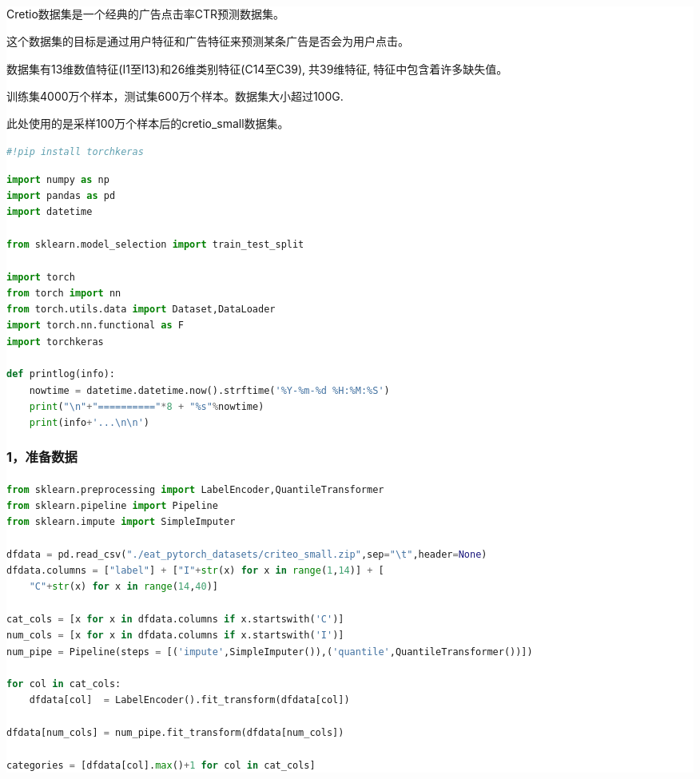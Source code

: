 
Cretio数据集是一个经典的广告点击率CTR预测数据集。

这个数据集的目标是通过用户特征和广告特征来预测某条广告是否会为用户点击。

数据集有13维数值特征(I1至I13)和26维类别特征(C14至C39), 共39维特征, 特征中包含着许多缺失值。

训练集4000万个样本，测试集600万个样本。数据集大小超过100G.

此处使用的是采样100万个样本后的cretio_small数据集。


```python
#!pip install torchkeras
```

```python
import numpy as np 
import pandas as pd 
import datetime 

from sklearn.model_selection import train_test_split 

import torch 
from torch import nn 
from torch.utils.data import Dataset,DataLoader  
import torch.nn.functional as F 
import torchkeras 

def printlog(info):
    nowtime = datetime.datetime.now().strftime('%Y-%m-%d %H:%M:%S')
    print("\n"+"=========="*8 + "%s"%nowtime)
    print(info+'...\n\n')

```

```python

```

### 1，准备数据

```python
from sklearn.preprocessing import LabelEncoder,QuantileTransformer
from sklearn.pipeline import Pipeline 
from sklearn.impute import SimpleImputer 

dfdata = pd.read_csv("./eat_pytorch_datasets/criteo_small.zip",sep="\t",header=None)
dfdata.columns = ["label"] + ["I"+str(x) for x in range(1,14)] + [
    "C"+str(x) for x in range(14,40)]

cat_cols = [x for x in dfdata.columns if x.startswith('C')]
num_cols = [x for x in dfdata.columns if x.startswith('I')]
num_pipe = Pipeline(steps = [('impute',SimpleImputer()),('quantile',QuantileTransformer())])

for col in cat_cols:
    dfdata[col]  = LabelEncoder().fit_transform(dfdata[col])

dfdata[num_cols] = num_pipe.fit_transform(dfdata[num_cols])

categories = [dfdata[col].max()+1 for col in cat_cols]


```
